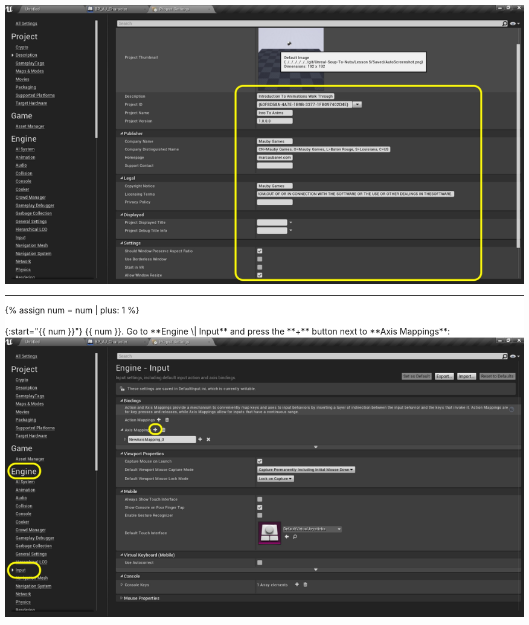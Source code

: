 <img src="images/FillInDescriptionInfo.jpg"  class= "img-fluid"  alt="Create new sprite with button">  
</div>
</div>

_____ 

{% assign num = num | plus: 1 %}
<div class = "row">
<div class="col-12 col-lg-4 col align-self-center">
<div markdown = "1">
{:start="{{ num }}"}
{{ num }}. Go to **Engine \| Input** and press the **+** button next to **Axis Mappings**:
</div>
</div>
<div class="col-12 col-lg-8">
<img src="images/AddAxisMappings1.jpg"  class= "img-fluid"  alt="Create new sprite with button">  
</div>